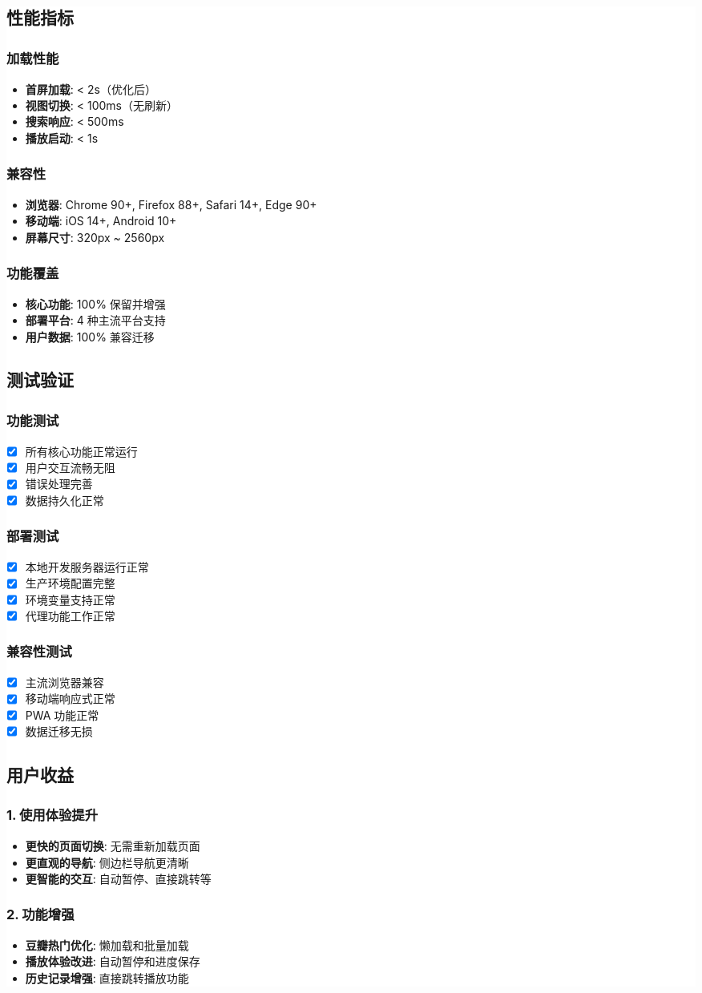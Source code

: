 ## 性能指标

### 加载性能
- **首屏加载**: < 2s（优化后）
- **视图切换**: < 100ms（无刷新）
- **搜索响应**: < 500ms
- **播放启动**: < 1s

### 兼容性
- **浏览器**: Chrome 90+, Firefox 88+, Safari 14+, Edge 90+
- **移动端**: iOS 14+, Android 10+
- **屏幕尺寸**: 320px ~ 2560px

### 功能覆盖
- **核心功能**: 100% 保留并增强
- **部署平台**: 4 种主流平台支持
- **用户数据**: 100% 兼容迁移

## 测试验证

### 功能测试
- [x] 所有核心功能正常运行
- [x] 用户交互流畅无阻
- [x] 错误处理完善
- [x] 数据持久化正常

### 部署测试
- [x] 本地开发服务器运行正常
- [x] 生产环境配置完整
- [x] 环境变量支持正常
- [x] 代理功能工作正常

### 兼容性测试
- [x] 主流浏览器兼容
- [x] 移动端响应式正常
- [x] PWA 功能正常
- [x] 数据迁移无损

## 用户收益

### 1. 使用体验提升
- **更快的页面切换**: 无需重新加载页面
- **更直观的导航**: 侧边栏导航更清晰
- **更智能的交互**: 自动暂停、直接跳转等

### 2. 功能增强
- **豆瓣热门优化**: 懒加载和批量加载
- **播放体验改进**: 自动暂停和进度保存
- **历史记录增强**: 直接跳转播放功能
